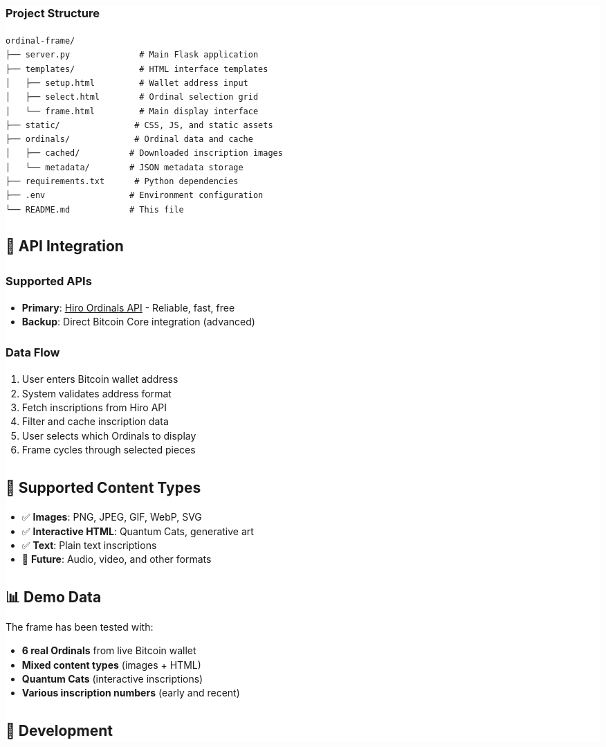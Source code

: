 ### Project Structure

```
ordinal-frame/
├── server.py              # Main Flask application
├── templates/             # HTML interface templates
│   ├── setup.html         # Wallet address input
│   ├── select.html        # Ordinal selection grid
│   └── frame.html         # Main display interface
├── static/               # CSS, JS, and static assets
├── ordinals/             # Ordinal data and cache
│   ├── cached/          # Downloaded inscription images
│   └── metadata/        # JSON metadata storage
├── requirements.txt      # Python dependencies
├── .env                 # Environment configuration
└── README.md            # This file
```

## 🔌 API Integration

### Supported APIs

- **Primary**: [Hiro Ordinals API](https://docs.hiro.so/ordinals) - Reliable, fast, free
- **Backup**: Direct Bitcoin Core integration (advanced)

### Data Flow

1. User enters Bitcoin wallet address
2. System validates address format
3. Fetch inscriptions from Hiro API
4. Filter and cache inscription data
5. User selects which Ordinals to display
6. Frame cycles through selected pieces

## 🎨 Supported Content Types

- ✅ **Images**: PNG, JPEG, GIF, WebP, SVG
- ✅ **Interactive HTML**: Quantum Cats, generative art
- ✅ **Text**: Plain text inscriptions
- 🔄 **Future**: Audio, video, and other formats

## 📊 Demo Data

The frame has been tested with:
- **6 real Ordinals** from live Bitcoin wallet
- **Mixed content types** (images + HTML)
- **Quantum Cats** (interactive inscriptions)
- **Various inscription numbers** (early and recent)

## 🚧 Development
